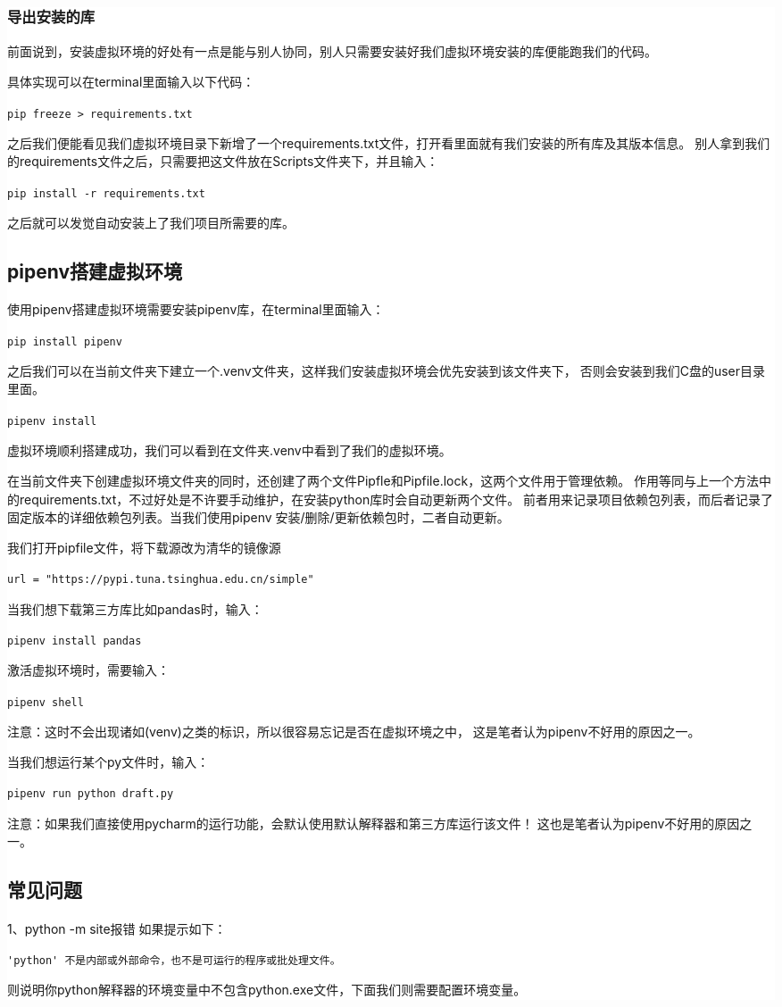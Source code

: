 ### 导出安装的库
前面说到，安装虚拟环境的好处有一点是能与别人协同，别人只需要安装好我们虚拟环境安装的库便能跑我们的代码。

具体实现可以在terminal里面输入以下代码：
```pycon
pip freeze > requirements.txt
```
之后我们便能看见我们虚拟环境目录下新增了一个requirements.txt文件，打开看里面就有我们安装的所有库及其版本信息。
别人拿到我们的requirements文件之后，只需要把这文件放在Scripts文件夹下，并且输入：
```pycon
pip install -r requirements.txt
```
之后就可以发觉自动安装上了我们项目所需要的库。

## pipenv搭建虚拟环境
使用pipenv搭建虚拟环境需要安装pipenv库，在terminal里面输入：
```pycon
pip install pipenv
```
之后我们可以在当前文件夹下建立一个.venv文件夹，这样我们安装虚拟环境会优先安装到该文件夹下，
否则会安装到我们C盘的user目录里面。
```pycon
pipenv install
```
虚拟环境顺利搭建成功，我们可以看到在文件夹.venv中看到了我们的虚拟环境。

在当前文件夹下创建虚拟环境文件夹的同时，还创建了两个文件Pipfle和Pipfile.lock，这两个文件用于管理依赖。
作用等同与上一个方法中的requirements.txt，不过好处是不许要手动维护，在安装python库时会自动更新两个文件。
前者用来记录项目依赖包列表，而后者记录了固定版本的详细依赖包列表。当我们使用pipenv 安装/删除/更新依赖包时，二者自动更新。

我们打开pipfile文件，将下载源改为清华的镜像源
```pycon
url = "https://pypi.tuna.tsinghua.edu.cn/simple"
```

当我们想下载第三方库比如pandas时，输入：
```pycon
pipenv install pandas
```

激活虚拟环境时，需要输入：
```pycon
pipenv shell
```
注意：这时不会出现诸如(venv)之类的标识，所以很容易忘记是否在虚拟环境之中，
这是笔者认为pipenv不好用的原因之一。

当我们想运行某个py文件时，输入：
```pycon
pipenv run python draft.py
```
注意：如果我们直接使用pycharm的运行功能，会默认使用默认解释器和第三方库运行该文件！
这也是笔者认为pipenv不好用的原因之一。

## 常见问题
1、python -m site报错
如果提示如下：
```pycon
'python' 不是内部或外部命令，也不是可运行的程序或批处理文件。
```
则说明你python解释器的环境变量中不包含python.exe文件，下面我们则需要配置环境变量。
